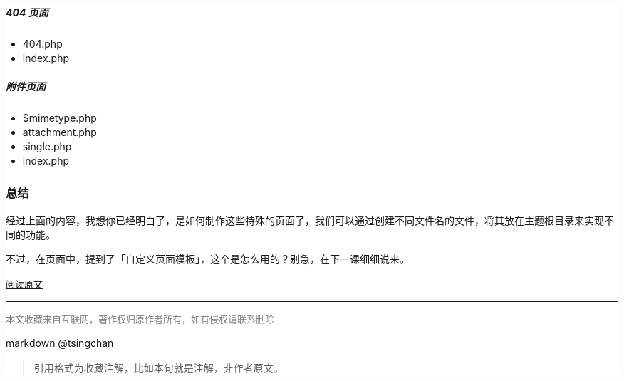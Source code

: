 ##### 404 页面

- 404.php
- index.php

##### 附件页面

- $mimetype.php
- attachment.php
- single.php
- index.php

### 总结

经过上面的内容，我想你已经明白了，是如何制作这些特殊的页面了，我们可以通过创建不同文件名的文件，将其放在主题根目录来实现不同的功能。

不过，在页面中，提到了「自定义页面模板」，这个是怎么用的？别急，在下一课细细说来。

<font size=2 color=grey>[阅读原文](https://www.easywpbook.com/theme/struct.html)</font>


----
<font size=2 color='grey'>本文收藏来自互联网，著作权归原作者所有，如有侵权请联系删除</font>

markdown @tsingchan 

> 引用格式为收藏注解，比如本句就是注解，非作者原文。
